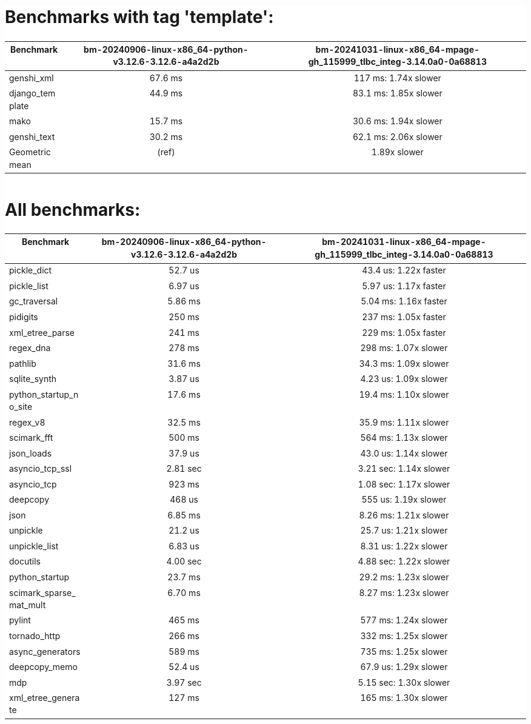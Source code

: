 Benchmarks with tag 'template':
===============================

| Benchmark       | bm-20240906-linux-x86_64-python-v3.12.6-3.12.6-a4a2d2b | bm-20241031-linux-x86_64-mpage-gh_115999_tlbc_integ-3.14.0a0-0a68813 |
|-----------------|:------------------------------------------------------:|:--------------------------------------------------------------------:|
| genshi_xml      | 67.6 ms                                                | 117 ms: 1.74x slower                                                 |
| django_template | 44.9 ms                                                | 83.1 ms: 1.85x slower                                                |
| mako            | 15.7 ms                                                | 30.6 ms: 1.94x slower                                                |
| genshi_text     | 30.2 ms                                                | 62.1 ms: 2.06x slower                                                |
| Geometric mean  | (ref)                                                  | 1.89x slower                                                         |

All benchmarks:
===============

| Benchmark                | bm-20240906-linux-x86_64-python-v3.12.6-3.12.6-a4a2d2b | bm-20241031-linux-x86_64-mpage-gh_115999_tlbc_integ-3.14.0a0-0a68813 |
|--------------------------|:------------------------------------------------------:|:--------------------------------------------------------------------:|
| pickle_dict              | 52.7 us                                                | 43.4 us: 1.22x faster                                                |
| pickle_list              | 6.97 us                                                | 5.97 us: 1.17x faster                                                |
| gc_traversal             | 5.86 ms                                                | 5.04 ms: 1.16x faster                                                |
| pidigits                 | 250 ms                                                 | 237 ms: 1.05x faster                                                 |
| xml_etree_parse          | 241 ms                                                 | 229 ms: 1.05x faster                                                 |
| regex_dna                | 278 ms                                                 | 298 ms: 1.07x slower                                                 |
| pathlib                  | 31.6 ms                                                | 34.3 ms: 1.09x slower                                                |
| sqlite_synth             | 3.87 us                                                | 4.23 us: 1.09x slower                                                |
| python_startup_no_site   | 17.6 ms                                                | 19.4 ms: 1.10x slower                                                |
| regex_v8                 | 32.5 ms                                                | 35.9 ms: 1.11x slower                                                |
| scimark_fft              | 500 ms                                                 | 564 ms: 1.13x slower                                                 |
| json_loads               | 37.9 us                                                | 43.0 us: 1.14x slower                                                |
| asyncio_tcp_ssl          | 2.81 sec                                               | 3.21 sec: 1.14x slower                                               |
| asyncio_tcp              | 923 ms                                                 | 1.08 sec: 1.17x slower                                               |
| deepcopy                 | 468 us                                                 | 555 us: 1.19x slower                                                 |
| json                     | 6.85 ms                                                | 8.26 ms: 1.21x slower                                                |
| unpickle                 | 21.2 us                                                | 25.7 us: 1.21x slower                                                |
| unpickle_list            | 6.83 us                                                | 8.31 us: 1.22x slower                                                |
| docutils                 | 4.00 sec                                               | 4.88 sec: 1.22x slower                                               |
| python_startup           | 23.7 ms                                                | 29.2 ms: 1.23x slower                                                |
| scimark_sparse_mat_mult  | 6.70 ms                                                | 8.27 ms: 1.23x slower                                                |
| pylint                   | 465 ms                                                 | 577 ms: 1.24x slower                                                 |
| tornado_http             | 266 ms                                                 | 332 ms: 1.25x slower                                                 |
| async_generators         | 589 ms                                                 | 735 ms: 1.25x slower                                                 |
| deepcopy_memo            | 52.4 us                                                | 67.9 us: 1.29x slower                                                |
| mdp                      | 3.97 sec                                               | 5.15 sec: 1.30x slower                                               |
| xml_etree_generate       | 127 ms                                                 | 165 ms: 1.30x slower                                                 |